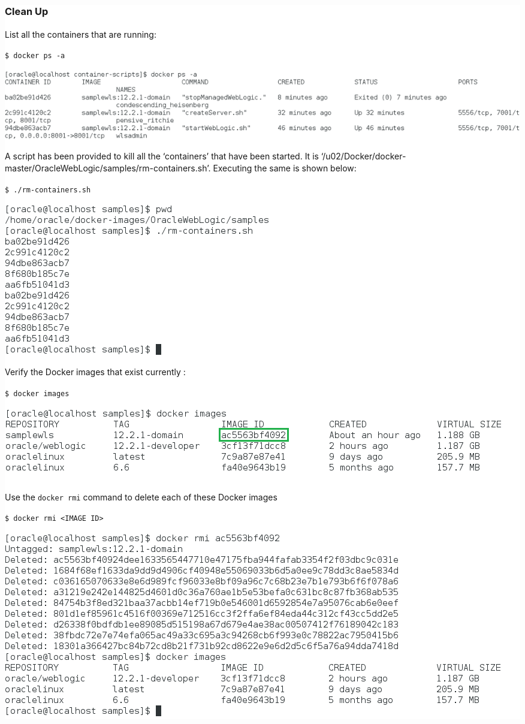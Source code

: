 ### Clean Up
List all the containers that are running:

    $ docker ps -a
    
![](images/26_dockerps.png?raw=true)
 
A script has been provided to kill all the ‘containers’ that have been started.  It is ‘/u02/Docker/docker-master/OracleWebLogic/samples/rm-containers.sh’. Executing the same is shown below:

    $ ./rm-containers.sh
    
![](images/27_rmcontainers.png?raw=true)
 
Verify the Docker images that exist currently :  

    $ docker images

![](images/28_dockerimages.png?raw=true)
 
Use the `docker rmi` command to delete each of these Docker images

    $ docker rmi <IMAGE ID>

![](images/29_dockerrmi.png?raw=true)
 